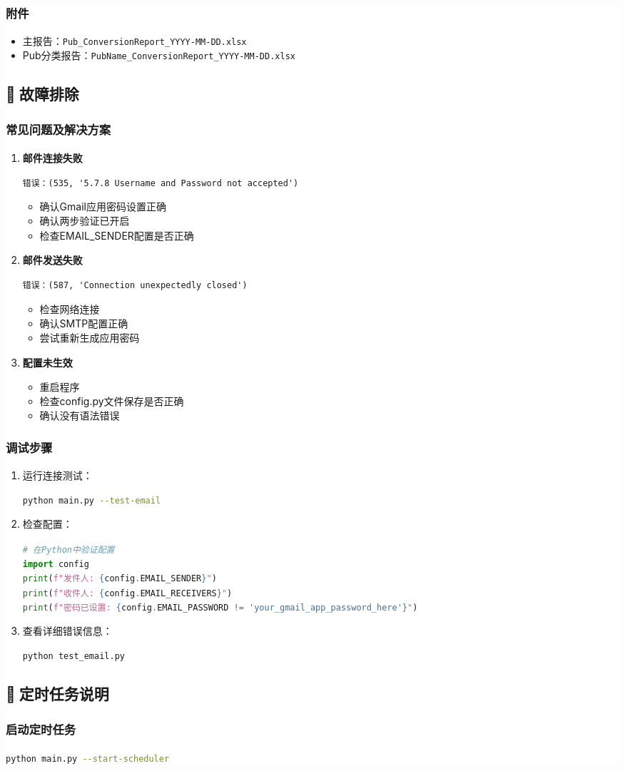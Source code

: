### 附件
- 主报告：`Pub_ConversionReport_YYYY-MM-DD.xlsx`
- Pub分类报告：`PubName_ConversionReport_YYYY-MM-DD.xlsx`

## 🔧 故障排除

### 常见问题及解决方案

1. **邮件连接失败**
   ```
   错误：(535, '5.7.8 Username and Password not accepted')
   ```
   - 确认Gmail应用密码设置正确
   - 确认两步验证已开启
   - 检查EMAIL_SENDER配置是否正确

2. **邮件发送失败**
   ```
   错误：(587, 'Connection unexpectedly closed')
   ```
   - 检查网络连接
   - 确认SMTP配置正确
   - 尝试重新生成应用密码

3. **配置未生效**
   - 重启程序
   - 检查config.py文件保存是否正确
   - 确认没有语法错误

### 调试步骤

1. 运行连接测试：
   ```bash
   python main.py --test-email
   ```

2. 检查配置：
   ```python
   # 在Python中验证配置
   import config
   print(f"发件人: {config.EMAIL_SENDER}")
   print(f"收件人: {config.EMAIL_RECEIVERS}")
   print(f"密码已设置: {config.EMAIL_PASSWORD != 'your_gmail_app_password_here'}")
   ```

3. 查看详细错误信息：
   ```bash
   python test_email.py
   ```

## 📅 定时任务说明

### 启动定时任务
```bash
python main.py --start-scheduler
```
